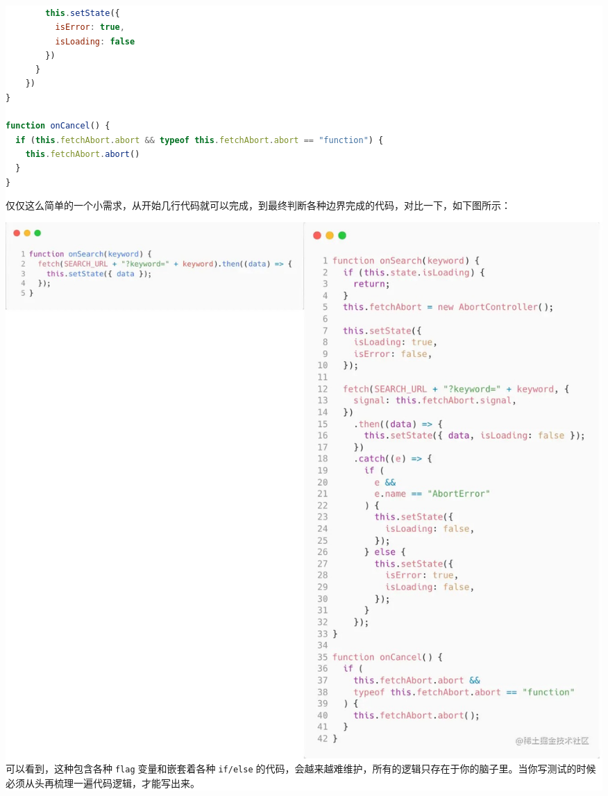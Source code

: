 ```js
        this.setState({
          isError: true,
          isLoading: false
        })
      }
    })
}

function onCancel() {
  if (this.fetchAbort.abort && typeof this.fetchAbort.abort == "function") {
    this.fetchAbort.abort()
  }
}
```

仅仅这么简单的一个小需求，从开始几行代码就可以完成，到最终判断各种边界完成的代码，对比一下，如下图所示：

![xxx](../../assets/images/designPattern/381655696952_.pic.jpg)
可以看到，这种包含各种 `flag` 变量和嵌套着各种 `if/else` 的代码，会越来越难维护，所有的逻辑只存在于你的脑子里。当你写测试的时候必须从头再梳理一遍代码逻辑，才能写出来。

